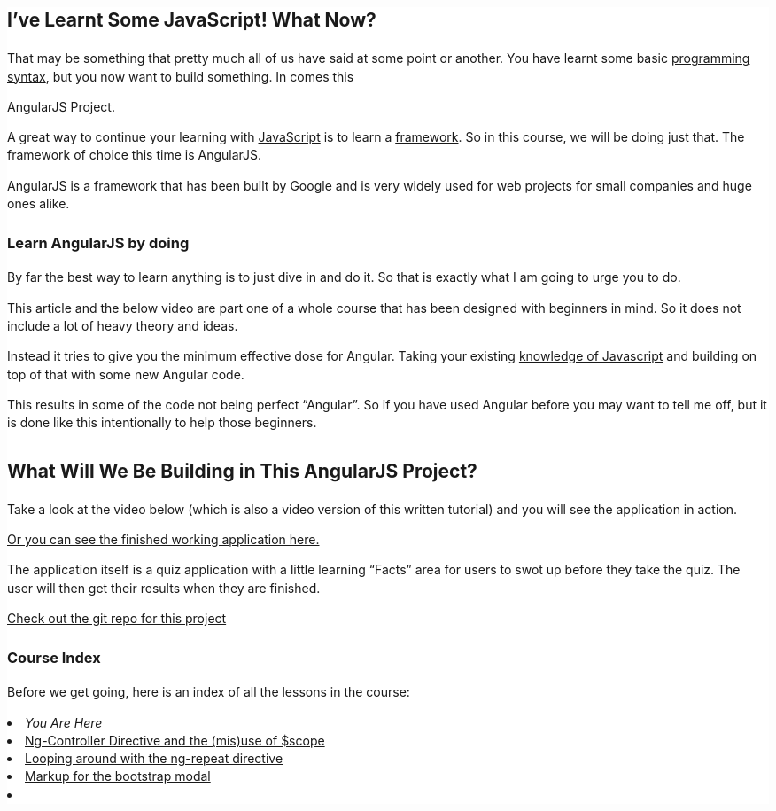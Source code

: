 ## I&#8217;ve Learnt Some JavaScript! What Now?

That may be something that pretty much all of us have said at some point or another. You have learnt some basic <a href="https://hungryturtlecode.com/best-programming-languages-to-learn-2016/" target="_blank">programming syntax</a>, but you now want to build something. In comes this 

<a href="https://docs.angularjs.org/api" target="_blank">AngularJS</a> Project.

A great way to continue your learning with <a href="https://hungryturtlecode.com/tutorials/javascript-tuts/" target="_blank">JavaScript</a> is to learn a <a href="https://en.wikipedia.org/wiki/List_of_JavaScript_libraries" target="_blank">framework</a>. So in this course, we will be doing just that. The framework of choice this time is AngularJS.

AngularJS is a framework that has been built by Google and is very widely used for web projects for small companies and huge ones alike.

### Learn AngularJS by doing

By far the best way to learn anything is to just dive in and do it. So that is exactly what I am going to urge you to do.

This article and the below video are part one of a whole course that has been designed with beginners in mind. So it does not include a lot of heavy theory and ideas.

Instead it tries to give you the minimum effective dose for Angular. Taking your existing <a href="https://hungryturtlecode.com/tips-tricks/javascript-tips/" target="_blank">knowledge of Javascript</a> and building on top of that with some new Angular code.

This results in some of the code not being perfect &#8220;Angular&#8221;. So if you have used Angular before you may want to tell me off, but it is done like this intentionally to help those beginners.

## What Will We Be Building in This AngularJS Project?

Take a look at the video below (which is also a video version of this written tutorial) and you will see the application in action.

<a href="https://hungryturtlecode.com/turtlefacts" target="_blank">Or you can see the finished working application here.</a>

The application itself is a quiz application with a little learning &#8220;Facts&#8221; area for users to swot up before they take the quiz. The user will then get their results when they are finished.

<a href="https://github.com/adiman9/HungryTurtleFactQuiz" target="_blank">Check out the git repo for this project</a>

### Course Index

Before we get going, here is an index of all the lessons in the course:

<li style="font-weight: 400;">
  <em>You Are Here</em>
</li>
<li style="font-weight: 400;">
  <a href="https://hungryturtlecode.com/code-projects/angular-quiz-app/2-ng-controller-scope/">Ng-Controller Directive and the (mis)use of $scope</a>
</li>
<li style="font-weight: 400;">
  <a href="https://hungryturtlecode.com/code-projects/angular-quiz-app/3-ng-repeat-directive/">Looping around with the ng-repeat directive</a>
</li>
<li style="font-weight: 400;">
  <a href="https://hungryturtlecode.com/code-projects/angular-quiz-app/4-bootstrap-modal/">Markup for the bootstrap modal</a>
</li>
<li style="font-weight: 400;">